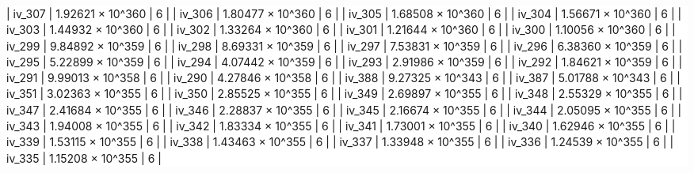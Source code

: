 | iv_307 | 1.92621 × 10^360 | 6 |
| iv_306 | 1.80477 × 10^360 | 6 |
| iv_305 | 1.68508 × 10^360 | 6 |
| iv_304 | 1.56671 × 10^360 | 6 |
| iv_303 | 1.44932 × 10^360 | 6 |
| iv_302 | 1.33264 × 10^360 | 6 |
| iv_301 | 1.21644 × 10^360 | 6 |
| iv_300 | 1.10056 × 10^360 | 6 |
| iv_299 | 9.84892 × 10^359 | 6 |
| iv_298 | 8.69331 × 10^359 | 6 |
| iv_297 | 7.53831 × 10^359 | 6 |
| iv_296 | 6.38360 × 10^359 | 6 |
| iv_295 | 5.22899 × 10^359 | 6 |
| iv_294 | 4.07442 × 10^359 | 6 |
| iv_293 | 2.91986 × 10^359 | 6 |
| iv_292 | 1.84621 × 10^359 | 6 |
| iv_291 | 9.99013 × 10^358 | 6 |
| iv_290 | 4.27846 × 10^358 | 6 |
| iv_388 | 9.27325 × 10^343 | 6 |
| iv_387 | 5.01788 × 10^343 | 6 |
| iv_351 | 3.02363 × 10^355 | 6 |
| iv_350 | 2.85525 × 10^355 | 6 |
| iv_349 | 2.69897 × 10^355 | 6 |
| iv_348 | 2.55329 × 10^355 | 6 |
| iv_347 | 2.41684 × 10^355 | 6 |
| iv_346 | 2.28837 × 10^355 | 6 |
| iv_345 | 2.16674 × 10^355 | 6 |
| iv_344 | 2.05095 × 10^355 | 6 |
| iv_343 | 1.94008 × 10^355 | 6 |
| iv_342 | 1.83334 × 10^355 | 6 |
| iv_341 | 1.73001 × 10^355 | 6 |
| iv_340 | 1.62946 × 10^355 | 6 |
| iv_339 | 1.53115 × 10^355 | 6 |
| iv_338 | 1.43463 × 10^355 | 6 |
| iv_337 | 1.33948 × 10^355 | 6 |
| iv_336 | 1.24539 × 10^355 | 6 |
| iv_335 | 1.15208 × 10^355 | 6 |